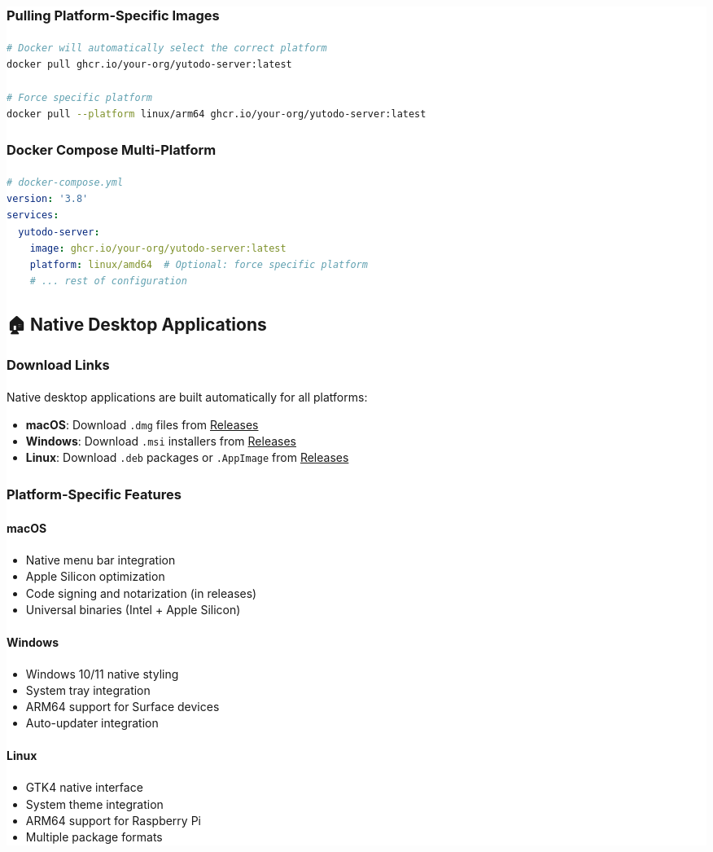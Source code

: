 ### Pulling Platform-Specific Images

```bash
# Docker will automatically select the correct platform
docker pull ghcr.io/your-org/yutodo-server:latest

# Force specific platform
docker pull --platform linux/arm64 ghcr.io/your-org/yutodo-server:latest
```

### Docker Compose Multi-Platform

```yaml
# docker-compose.yml
version: '3.8'
services:
  yutodo-server:
    image: ghcr.io/your-org/yutodo-server:latest
    platform: linux/amd64  # Optional: force specific platform
    # ... rest of configuration
```

## 🏠 Native Desktop Applications

### Download Links

Native desktop applications are built automatically for all platforms:

- **macOS**: Download `.dmg` files from [Releases](https://github.com/your-org/yutodo/releases)
- **Windows**: Download `.msi` installers from [Releases](https://github.com/your-org/yutodo/releases)  
- **Linux**: Download `.deb` packages or `.AppImage` from [Releases](https://github.com/your-org/yutodo/releases)

### Platform-Specific Features

#### macOS
- Native menu bar integration
- Apple Silicon optimization
- Code signing and notarization (in releases)
- Universal binaries (Intel + Apple Silicon)

#### Windows
- Windows 10/11 native styling
- System tray integration
- ARM64 support for Surface devices
- Auto-updater integration

#### Linux
- GTK4 native interface
- System theme integration
- ARM64 support for Raspberry Pi
- Multiple package formats
